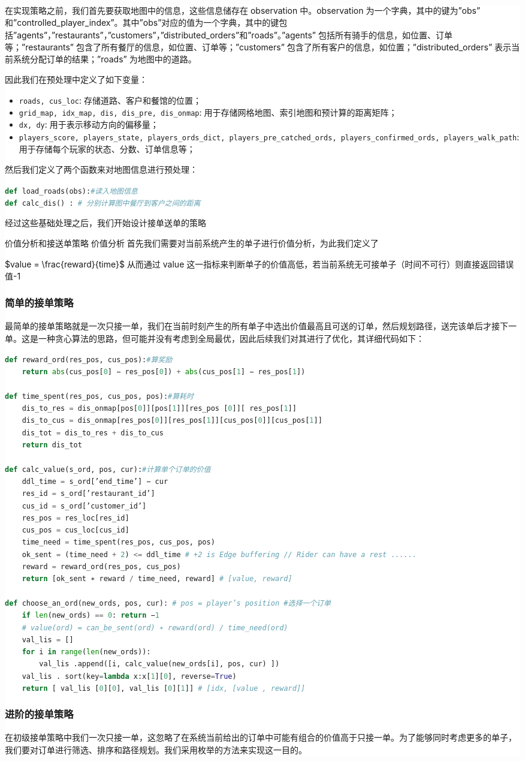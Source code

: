 在实现策略之前，我们首先要获取地图中的信息，这些信息储存在 observation 中。observation 为一个字典，其中的键为”obs” 和”controlled_player_index”。其中”obs”对应的值为一个字典，其中的键包括”agents”，”restaurants”，”customers”，”distributed_orders”和”roads”。”agents” 包括所有骑手的信息，如位置、订单等；”restaurants” 包含了所有餐厅的信息，如位置、订单等；”customers” 包含了所有客户的信息，如位置；”distributed_orders” 表示当前系统分配订单的结果；”roads” 为地图中的道路。

因此我们在预处理中定义了如下变量：
- `roads, cus_loc`: 存储道路、客户和餐馆的位置；
- `grid_map, idx_map, dis, dis_pre, dis_onmap`: 用于存储网格地图、索引地图和预计算的距离矩阵；
- `dx, dy`: 用于表示移动方向的偏移量；
- `players_score, players_state, players_ords_dict, players_pre_catched_ords, players_confirmed_ords, players_walk_path`: 用于存储每个玩家的状态、分数、订单信息等；

然后我们定义了两个函数来对地图信息进行预处理：

```python
def load_roads(obs):#读入地图信息
def calc_dis() : # 分别计算图中餐厅到客户之间的距离
```

经过这些基础处理之后，我们开始设计接单送单的策略

价值分析和接送单策略
价值分析
首先我们需要对当前系统产生的单子进行价值分析，为此我们定义了

$value = \frac{reward}{time}$
从而通过 value 这一指标来判断单子的价值高低，若当前系统无可接单子（时间不可行）则直接返回错误值-1

### 简单的接单策略
最简单的接单策略就是一次只接一单，我们在当前时刻产生的所有单子中选出价值最高且可送的订单，然后规划路径，送完该单后才接下一单。这是一种贪心算法的思路，但可能并没有考虑到全局最优，因此后续我们对其进行了优化，其详细代码如下：

```python
def reward_ord(res_pos, cus_pos):#算奖励
    return abs(cus_pos[0] − res_pos[0]) + abs(cus_pos[1] − res_pos[1])

def time_spent(res_pos, cus_pos, pos):#算耗时
    dis_to_res = dis_onmap[pos[0]][pos[1]][res_pos [0]][ res_pos[1]]
    dis_to_cus = dis_onmap[res_pos[0]][res_pos[1]][cus_pos[0]][cus_pos[1]]
    dis_tot = dis_to_res + dis_to_cus
    return dis_tot

def calc_value(s_ord, pos, cur):#计算单个订单的价值
    ddl_time = s_ord[’end_time’] − cur
    res_id = s_ord[’restaurant_id’]
    cus_id = s_ord[’customer_id’]
    res_pos = res_loc[res_id]
    cus_pos = cus_loc[cus_id]
    time_need = time_spent(res_pos, cus_pos, pos)
    ok_sent = (time_need + 2) <= ddl_time # +2 is Edge buffering // Rider can have a rest ......
    reward = reward_ord(res_pos, cus_pos)
    return [ok_sent ∗ reward / time_need, reward] # [value, reward]

def choose_an_ord(new_ords, pos, cur): # pos = player’s position #选择一个订单
    if len(new_ords) == 0: return −1
    # value(ord) = can_be_sent(ord) ∗ reward(ord) / time_need(ord)
    val_lis = []
    for i in range(len(new_ords)):
        val_lis .append([i, calc_value(new_ords[i], pos, cur) ])
    val_lis . sort(key=lambda x:x[1][0], reverse=True)
    return [ val_lis [0][0], val_lis [0][1]] # [idx, [value , reward]]
```
### 进阶的接单策略
在初级接单策略中我们一次只接一单，这忽略了在系统当前给出的订单中可能有组合的价值高于只接一单。为了能够同时考虑更多的单子，我们要对订单进行筛选、排序和路径规划。我们采用枚举的方法来实现这一目的。
